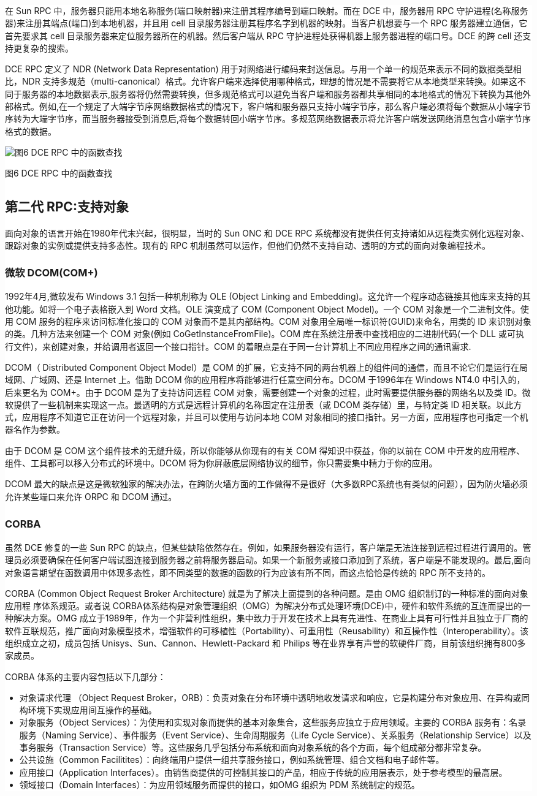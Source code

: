 在 Sun RPC 中，服务器只能用本地名称服务(端口映射器)来注册其程序编号到端口映射。而在 DCE 中，服务器用 RPC 守护进程(名称服务器)来注册其端点(端口)到本地机器，并且用 cell  目录服务器注册其程序名字到机器的映射。当客户机想要与一个 RPC 服务器建立通信，它首先要求其 cell 目录服务器来定位服务器所在的机器。然后客户端从 RPC 守护进程处获得机器上服务器进程的端口号。DCE 的跨 cell 还支持更复杂的搜索。

DCE RPC 定义了 NDR (Network Data Representation) 用于对网络进行编码来封送信息。与用一个单一的规范来表示不同的数据类型相比，NDR 支持多规范（multi-canonical）格式。允许客户端来选择使用哪种格式，理想的情况是不需要将它从本地类型来转换。如果这不同于服务器的本地数据表示,服务器将仍然需要转换，但多规范格式可以避免当客户端和服务器都共享相同的本地格式的情况下转换为其他外部格式。例如,在一个规定了大端字节序网络数据格式的情况下，客户端和服务器只支持小端字节序，那么客户端必须将每个数据从小端字节序转为大端字节序，而当服务器接受到消息后,将每个数据转回小端字节序。多规范网络数据表示将允许客户端发送网络消息包含小端字节序格式的数据。

![图6  DCE RPC 中的函数查找](/images/post/20160630-dce-rpc-lookup.png)

图6  DCE RPC 中的函数查找


## 第二代 RPC:支持对象

面向对象的语言开始在1980年代末兴起，很明显，当时的 Sun ONC 和 DCE RPC 系统都没有提供任何支持诸如从远程类实例化远程对象、跟踪对象的实例或提供支持多态性。现有的 RPC 机制虽然可以运作，但他们仍然不支持自动、透明的方式的面向对象编程技术。

### 微软 DCOM(COM+)

1992年4月,微软发布 Windows 3.1 包括一种机制称为 OLE (Object Linking and Embedding)。这允许一个程序动态链接其他库来支持的其他功能。如将一个电子表格嵌入到 Word 文档。OLE 演变成了 COM (Component Object Model)。一个 COM 对象是一个二进制文件。使用 COM 服务的程序来访问标准化接口的 COM 对象而不是其内部结构。COM 对象用全局唯一标识符(GUID)来命名，用类的 ID 来识别对象的类。几种方法来创建一个 COM 对象(例如 CoGetInstanceFromFile)。COM 库在系统注册表中查找相应的二进制代码(一个 DLL 或可执行文件)，来创建对象，并给调用者返回一个接口指针。COM 的着眼点是在于同一台计算机上不同应用程序之间的通讯需求.

DCOM（ Distributed Component Object Model）是 COM 的扩展，它支持不同的两台机器上的组件间的通信，而且不论它们是运行在局域网、广域网、还是 Internet 上。借助 DCOM 你的应用程序将能够进行任意空间分布。DCOM 于1996年在 Windows NT4.0 中引入的，后来更名为 COM+。由于 DCOM 是为了支持访问远程 COM 对象，需要创建一个对象的过程，此时需要提供服务器的网络名以及类 ID。微软提供了一些机制来实现这一点。最透明的方式是远程计算机的名称固定在注册表（或 DCOM 类存储）里，与特定类 ID 相关联。以此方式，应用程序不知道它正在访问一个远程对象，并且可以使用与访问本地 COM 对象相同的接口指针。另一方面，应用程序也可指定一个机器名作为参数。


由于 DCOM 是 COM 这个组件技术的无缝升级，所以你能够从你现有的有关 COM  得知识中获益，你的以前在 COM 中开发的应用程序、组件、工具都可以移入分布式的环境中。DCOM 将为你屏蔽底层网络协议的细节，你只需要集中精力于你的应用。

DCOM 最大的缺点是这是微软独家的解决办法，在跨防火墙方面的工作做得不是很好（大多数RPC系统也有类似的问题），因为防火墙必须允许某些端口来允许 ORPC 和 DCOM 通过。
 
### CORBA

虽然 DCE 修复的一些 Sun RPC 的缺点，但某些缺陷依然存在。例如，如果服务器没有运行，客户端是无法连接到远程过程进行调用的。管理员必须要确保在任何客户端试图连接到服务器之前将服务器启动。如果一个新服务或接口添加到了系统，客户端是不能发现的。最后,面向对象语言期望在函数调用中体现多态性，即不同类型的数据的函数的行为应该有所不同，而这点恰恰是传统的 RPC 所不支持的。

CORBA (Common Object Request Broker Architecture) 就是为了解决上面提到的各种问题。是由 OMG 组织制订的一种标准的面向对象应用程 序体系规范。或者说 CORBA体系结构是对象管理组织（OMG）为解决分布式处理环境(DCE)中，硬件和软件系统的互连而提出的一种解决方案。OMG 成立于1989年，作为一个非营利性组织，集中致力于开发在技术上具有先进性、在商业上具有可行性并且独立于厂商的软件互联规范，推广面向对象模型技术，增强软件的可移植性（Portability）、可重用性（Reusability）和互操作性（Interoperability）。该组织成立之初，成员包括 Unisys、Sun、Cannon、Hewlett-Packard 和 Philips 等在业界享有声誉的软硬件厂商，目前该组织拥有800多家成员。

CORBA 体系的主要内容包括以下几部分：

* 对象请求代理 （Object Request Broker，ORB）：负责对象在分布环境中透明地收发请求和响应，它是构建分布对象应用、在异构或同构环境下实现应用间互操作的基础。
* 对象服务（Object Services）：为使用和实现对象而提供的基本对象集合，这些服务应独立于应用领域。主要的 CORBA 服务有：名录服务（Naming Service）、事件服务（Event Service）、生命周期服务（Life Cycle Service）、关系服务（Relationship Service）以及事务服务（Transaction Service）等。这些服务几乎包括分布系统和面向对象系统的各个方面，每个组成部分都非常复杂。
* 公共设施（Common Facilitites）：向终端用户提供一组共享服务接口，例如系统管理、组合文档和电子邮件等。
* 应用接口（Application Interfaces）。由销售商提供的可控制其接口的产品，相应于传统的应用层表示，处于参考模型的最高层。
* 领域接口（Domain Interfaces）：为应用领域服务而提供的接口，如OMG 组织为 PDM 系统制定的规范。
